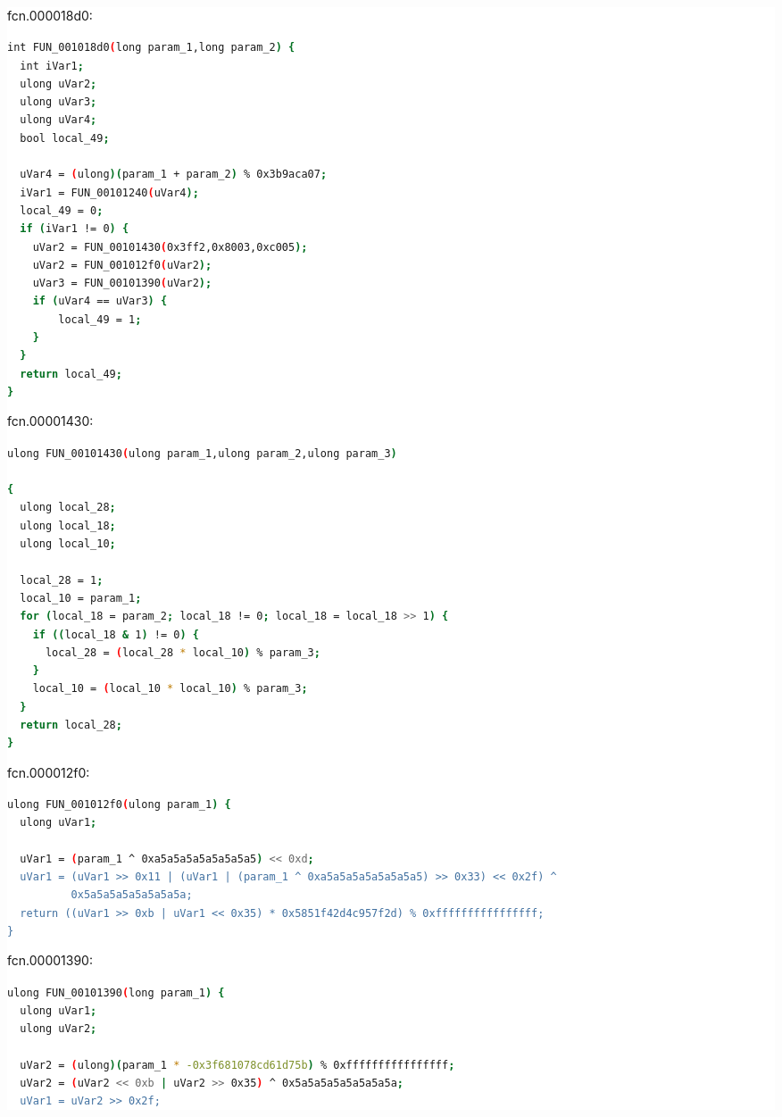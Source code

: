 ```bash
```
fcn.000018d0:
```bash
int FUN_001018d0(long param_1,long param_2) {
  int iVar1;
  ulong uVar2;
  ulong uVar3;
  ulong uVar4;
  bool local_49;
  
  uVar4 = (ulong)(param_1 + param_2) % 0x3b9aca07;
  iVar1 = FUN_00101240(uVar4);
  local_49 = 0;
  if (iVar1 != 0) {
    uVar2 = FUN_00101430(0x3ff2,0x8003,0xc005);
    uVar2 = FUN_001012f0(uVar2);
    uVar3 = FUN_00101390(uVar2);
    if (uVar4 == uVar3) {
		local_49 = 1;
    }
  }
  return local_49;
}
```

fcn.00001430:
```bash
ulong FUN_00101430(ulong param_1,ulong param_2,ulong param_3)

{
  ulong local_28;
  ulong local_18;
  ulong local_10;
  
  local_28 = 1;
  local_10 = param_1;
  for (local_18 = param_2; local_18 != 0; local_18 = local_18 >> 1) {
    if ((local_18 & 1) != 0) {
      local_28 = (local_28 * local_10) % param_3;
    }
    local_10 = (local_10 * local_10) % param_3;
  }
  return local_28;
}
```
fcn.000012f0:
```bash
ulong FUN_001012f0(ulong param_1) {
  ulong uVar1;
  
  uVar1 = (param_1 ^ 0xa5a5a5a5a5a5a5a5) << 0xd;
  uVar1 = (uVar1 >> 0x11 | (uVar1 | (param_1 ^ 0xa5a5a5a5a5a5a5a5) >> 0x33) << 0x2f) ^
          0x5a5a5a5a5a5a5a5a;
  return ((uVar1 >> 0xb | uVar1 << 0x35) * 0x5851f42d4c957f2d) % 0xffffffffffffffff;
}
```
fcn.00001390:
```bash
ulong FUN_00101390(long param_1) {
  ulong uVar1;
  ulong uVar2;
  
  uVar2 = (ulong)(param_1 * -0x3f681078cd61d75b) % 0xffffffffffffffff;
  uVar2 = (uVar2 << 0xb | uVar2 >> 0x35) ^ 0x5a5a5a5a5a5a5a5a;
  uVar1 = uVar2 >> 0x2f;
```